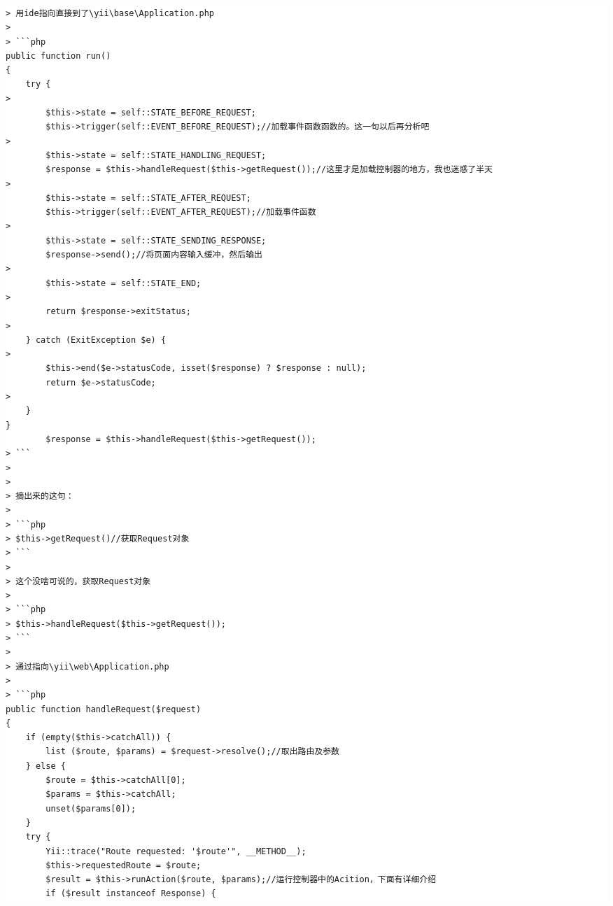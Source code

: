 ```
> 用ide指向直接到了\yii\base\Application.php
> 
> ```php
public function run()
{
    try {
> 
        $this->state = self::STATE_BEFORE_REQUEST;
        $this->trigger(self::EVENT_BEFORE_REQUEST);//加载事件函数函数的。这一句以后再分析吧
> 
        $this->state = self::STATE_HANDLING_REQUEST;
        $response = $this->handleRequest($this->getRequest());//这里才是加载控制器的地方，我也迷惑了半天
> 
        $this->state = self::STATE_AFTER_REQUEST;
        $this->trigger(self::EVENT_AFTER_REQUEST);//加载事件函数
> 
        $this->state = self::STATE_SENDING_RESPONSE;
        $response->send();//将页面内容输入缓冲，然后输出
> 
        $this->state = self::STATE_END;
> 
        return $response->exitStatus;
> 
    } catch (ExitException $e) {
> 
        $this->end($e->statusCode, isset($response) ? $response : null);
        return $e->statusCode;
>     
    }
}
        $response = $this->handleRequest($this->getRequest());
> ```
> 
> 
> 摘出来的这句：
> 
> ```php
> $this->getRequest()//获取Request对象
> ```
> 
> 这个没啥可说的，获取Request对象
> 
> ```php
> $this->handleRequest($this->getRequest());
> ```
> 
> 通过指向\yii\web\Application.php
> 
> ```php
public function handleRequest($request)
{
    if (empty($this->catchAll)) {
        list ($route, $params) = $request->resolve();//取出路由及参数
    } else {
        $route = $this->catchAll[0];
        $params = $this->catchAll;
        unset($params[0]);
    }
    try {
        Yii::trace("Route requested: '$route'", __METHOD__);
        $this->requestedRoute = $route;
        $result = $this->runAction($route, $params);//运行控制器中的Acition，下面有详细介绍
        if ($result instanceof Response) {
```